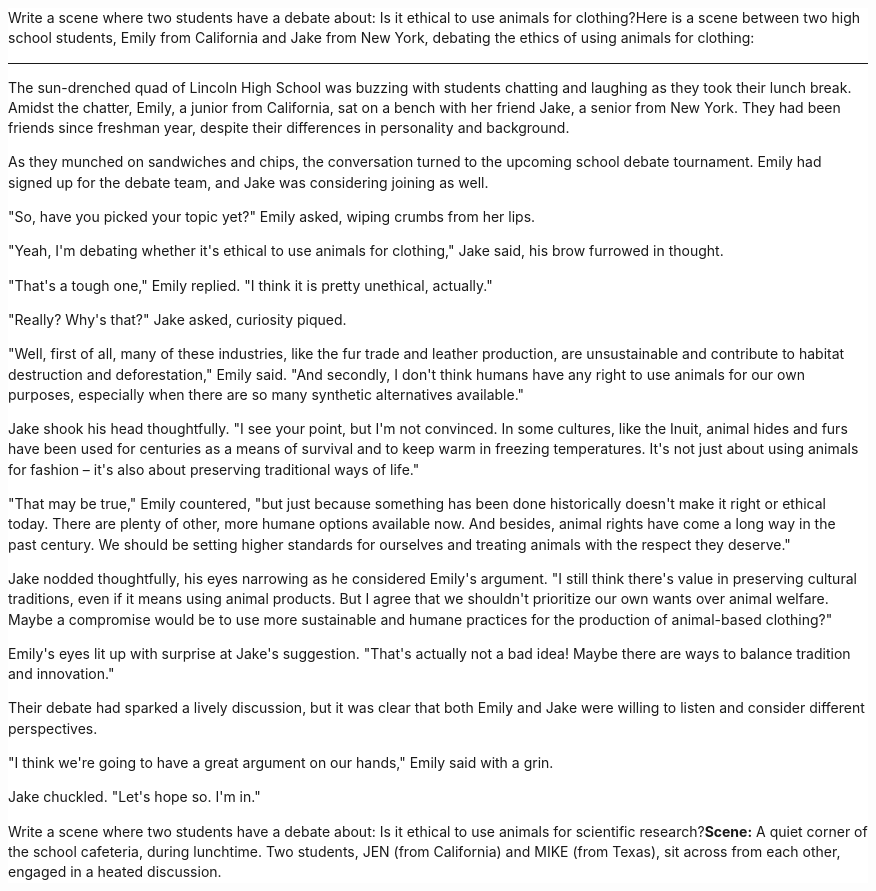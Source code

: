 Write a scene where two students have a debate about: Is it ethical to use animals for clothing?<start>Here is a scene between two high school students, Emily from California and Jake from New York, debating the ethics of using animals for clothing:

---

The sun-drenched quad of Lincoln High School was buzzing with students chatting and laughing as they took their lunch break. Amidst the chatter, Emily, a junior from California, sat on a bench with her friend Jake, a senior from New York. They had been friends since freshman year, despite their differences in personality and background.

As they munched on sandwiches and chips, the conversation turned to the upcoming school debate tournament. Emily had signed up for the debate team, and Jake was considering joining as well.

"So, have you picked your topic yet?" Emily asked, wiping crumbs from her lips.

"Yeah, I'm debating whether it's ethical to use animals for clothing," Jake said, his brow furrowed in thought.

"That's a tough one," Emily replied. "I think it is pretty unethical, actually."

"Really? Why's that?" Jake asked, curiosity piqued.

"Well, first of all, many of these industries, like the fur trade and leather production, are unsustainable and contribute to habitat destruction and deforestation," Emily said. "And secondly, I don't think humans have any right to use animals for our own purposes, especially when there are so many synthetic alternatives available."

Jake shook his head thoughtfully. "I see your point, but I'm not convinced. In some cultures, like the Inuit, animal hides and furs have been used for centuries as a means of survival and to keep warm in freezing temperatures. It's not just about using animals for fashion – it's also about preserving traditional ways of life."

"That may be true," Emily countered, "but just because something has been done historically doesn't make it right or ethical today. There are plenty of other, more humane options available now. And besides, animal rights have come a long way in the past century. We should be setting higher standards for ourselves and treating animals with the respect they deserve."

Jake nodded thoughtfully, his eyes narrowing as he considered Emily's argument. "I still think there's value in preserving cultural traditions, even if it means using animal products. But I agree that we shouldn't prioritize our own wants over animal welfare. Maybe a compromise would be to use more sustainable and humane practices for the production of animal-based clothing?"

Emily's eyes lit up with surprise at Jake's suggestion. "That's actually not a bad idea! Maybe there are ways to balance tradition and innovation."

Their debate had sparked a lively discussion, but it was clear that both Emily and Jake were willing to listen and consider different perspectives.

"I think we're going to have a great argument on our hands," Emily said with a grin.

Jake chuckled. "Let's hope so. I'm in."
<end>

Write a scene where two students have a debate about: Is it ethical to use animals for scientific research?<start>**Scene:** A quiet corner of the school cafeteria, during lunchtime. Two students, JEN (from California) and MIKE (from Texas), sit across from each other, engaged in a heated discussion.
